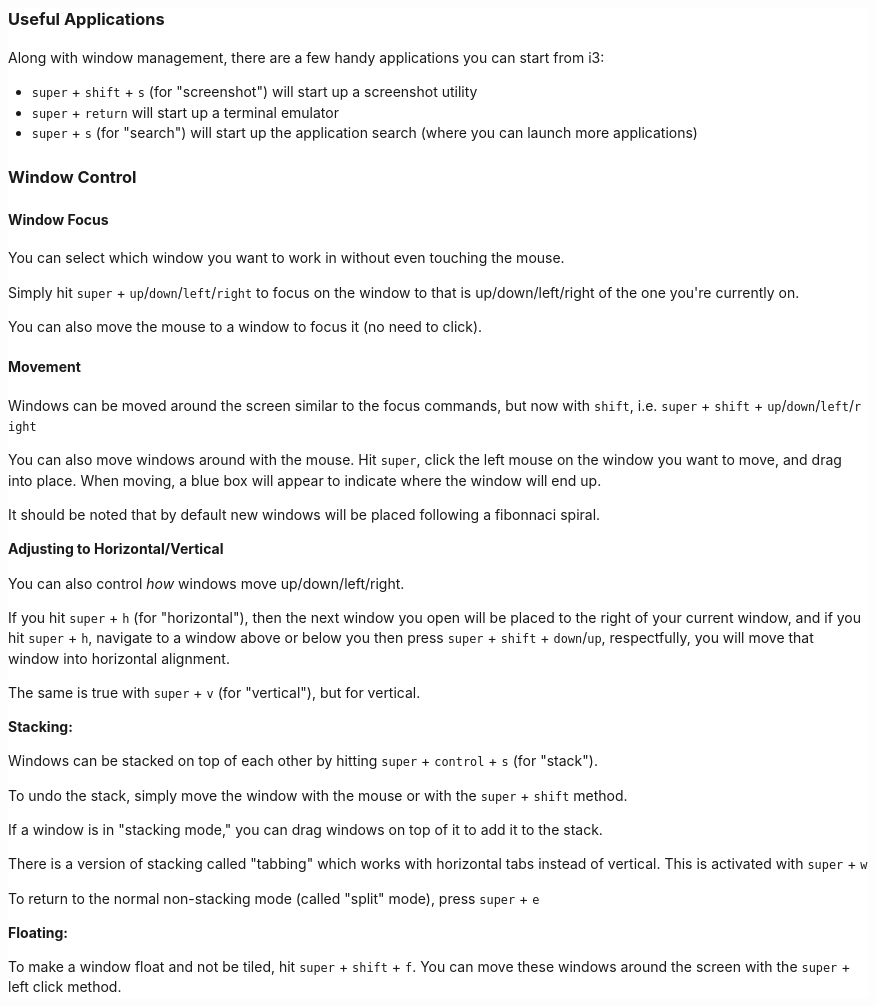 ### Useful Applications

Along with window management, there are a few handy applications you can start from i3:
- `super` + `shift` + `s` (for "screenshot") will start up a screenshot utility
- `super` + `return` will start up a terminal emulator
- `super` + `s` (for "search") will start up the application search (where you can launch more applications)

### Window Control

#### Window Focus

You can select which window you want to work in without even touching the mouse.

Simply hit `super` + `up`/`down`/`left`/`right` to focus on the window to that is up/down/left/right of the one you're currently on.

You can also move the mouse to a window to focus it (no need to click).

#### Movement

Windows can be moved around the screen similar to the focus commands, but now with `shift`, i.e. `super` + `shift` + `up`/`down`/`left`/`right`

You can also move windows around with the mouse. Hit `super`, click the left mouse on the window you want to move, and drag into place. When moving, a blue box will appear to indicate where the window will end up.

It should be noted that by default new windows will be placed following a fibonnaci spiral.

__Adjusting to Horizontal/Vertical__

You can also control *how* windows move up/down/left/right.

If you hit `super` + `h` (for "horizontal"), then the next window you open will be placed to the right of your current window, and if you hit `super` + `h`, navigate to a window above or below you then press `super` + `shift` + `down`/`up`, respectfully, you will move that window into horizontal alignment.

The same is true with `super` + `v` (for "vertical"), but for vertical.

__Stacking:__

Windows can be stacked on top of each other by hitting `super` + `control` + `s` (for "stack").

To undo the stack, simply move the window with the mouse or with the `super` + `shift` method.

If a window is in "stacking mode," you can drag windows on top of it to add it to the stack.

There is a version of stacking called "tabbing" which works with horizontal tabs instead of vertical. This is activated with `super` + `w`

To return to the normal non-stacking mode (called "split" mode), press `super` + `e`

__Floating:__

To make a window float and not be tiled, hit `super` + `shift` + `f`. You can move these windows around the screen with the `super` + left click method.
